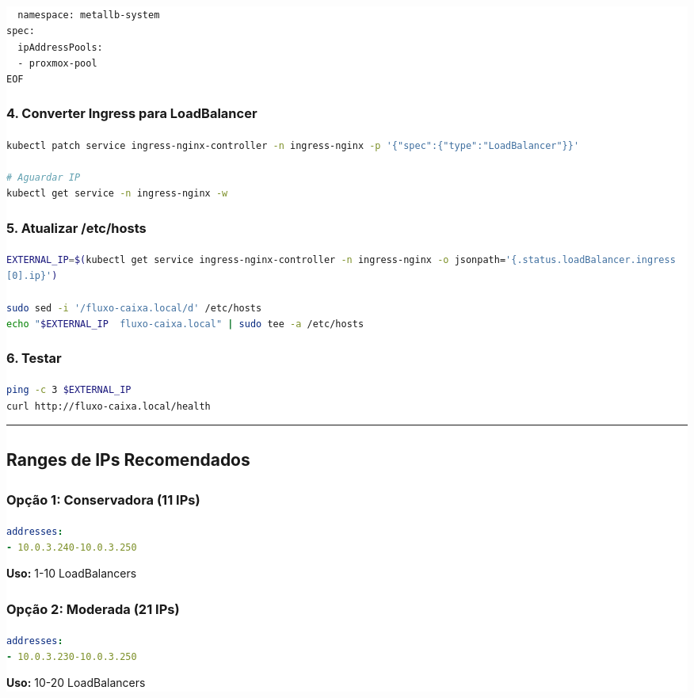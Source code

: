 ```bash
  namespace: metallb-system
spec:
  ipAddressPools:
  - proxmox-pool
EOF
```

### 4. Converter Ingress para LoadBalancer

```bash
kubectl patch service ingress-nginx-controller -n ingress-nginx -p '{"spec":{"type":"LoadBalancer"}}'

# Aguardar IP
kubectl get service -n ingress-nginx -w
```

### 5. Atualizar /etc/hosts

```bash
EXTERNAL_IP=$(kubectl get service ingress-nginx-controller -n ingress-nginx -o jsonpath='{.status.loadBalancer.ingress[0].ip}')

sudo sed -i '/fluxo-caixa.local/d' /etc/hosts
echo "$EXTERNAL_IP  fluxo-caixa.local" | sudo tee -a /etc/hosts
```

### 6. Testar

```bash
ping -c 3 $EXTERNAL_IP
curl http://fluxo-caixa.local/health
```

---

## Ranges de IPs Recomendados

### Opção 1: Conservadora (11 IPs)
```yaml
addresses:
- 10.0.3.240-10.0.3.250
```

**Uso:** 1-10 LoadBalancers

### Opção 2: Moderada (21 IPs)
```yaml
addresses:
- 10.0.3.230-10.0.3.250
```

**Uso:** 10-20 LoadBalancers
